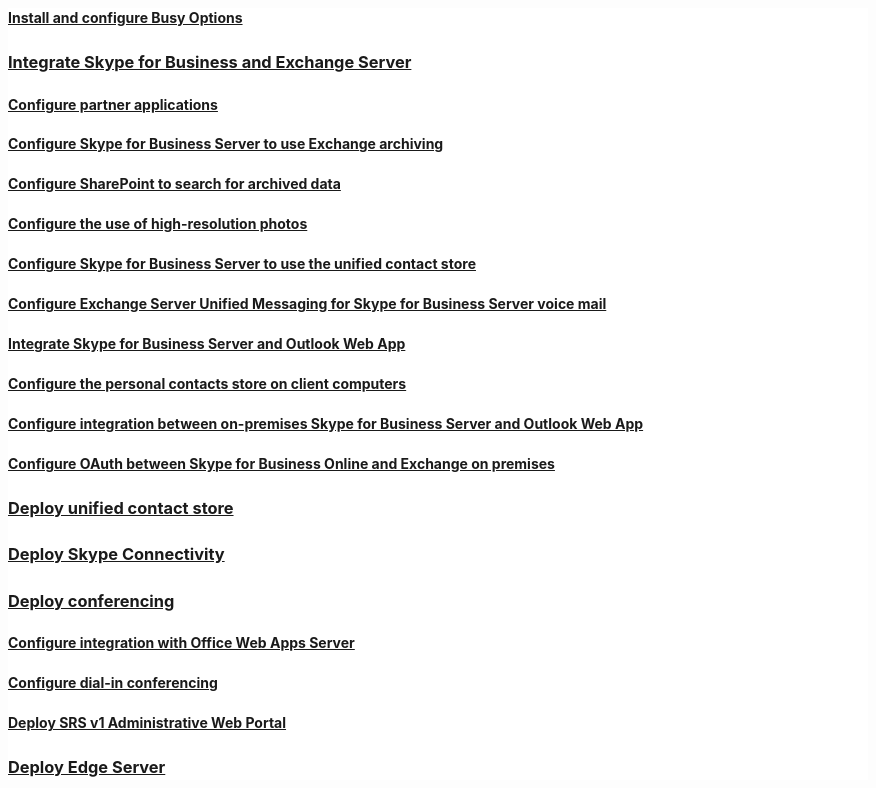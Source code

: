 #### [Install and configure Busy Options](articles/install-and-configure-busy-options-for-skype-for-business-server.md)
### [Integrate Skype for Business and Exchange Server](articles/integrate-skype-for-business-server-2015-with-exchange-server.md)
#### [Configure partner applications](articles/configure-partner-applications-in-skype-for-business-server-2015-and-exchange-se.md)
#### [Configure Skype for Business Server to use Exchange archiving](articles/configure-skype-for-business-server-2015-to-use-exchange-server-archiving.md)
#### [Configure SharePoint to search for archived data](articles/configure-sharepoint-server-to-search-for-archived-skype-for-business-data.md)
#### [Configure the use of high-resolution photos](articles/configure-the-use-of-high-resolution-photos-in-skype-for-business-server-2015.md)
#### [Configure Skype for Business Server to use the unified contact store](articles/configure-skype-for-business-server-2015-to-use-the-unified-contact-store.md)
#### [Configure Exchange Server Unified Messaging for Skype for Business Server voice mail](articles/configure-exchange-server-unified-messaging-for-skype-for-business-server-2015-v.md)
#### [Integrate Skype for Business Server and Outlook Web App](articles/integrate-skype-for-business-server-2015-and-microsoft-outlook-web-app.md)
#### [Configure the personal contacts store on client computers](articles/configure-the-personal-contacts-store-on-client-computers-for-skype-for-business.md)
#### [Configure integration between on-premises Skype for Business Server and Outlook Web App](articles/configure-integration-between-on-premises-skype-for-business-server-2015-and-out.md)
#### [Configure OAuth between Skype for Business Online and Exchange on premises](articles/configure-oauth-between-skype-for-business-online-and-exchange-on-premises.md)
### [Deploy unified contact store](articles/deploy-unified-contact-store-in-skype-for-business-server-2015.md)
### [Deploy Skype Connectivity](articles/deploy-skype-connectivity-in-skype-for-business-server-2015.md)
### [Deploy conferencing](articles/deploy-conferencing-in-skype-for-business-server-2015.md)
#### [Configure integration with Office Web Apps Server](articles/configure-integration-with-office-web-apps-server-in-skype-for-business-server-2.md)
#### [Configure dial-in conferencing](articles/configure-dial-in-conferencing-in-skype-for-business-server-2015.md)
#### [Deploy SRS v1 Administrative Web Portal](articles/deploy-srs-v1-administrative-web-portal-in-skype-for-business-server-2015.md)
### [Deploy Edge Server](articles/deploy-edge-server-in-skype-for-business-server-2015.md)